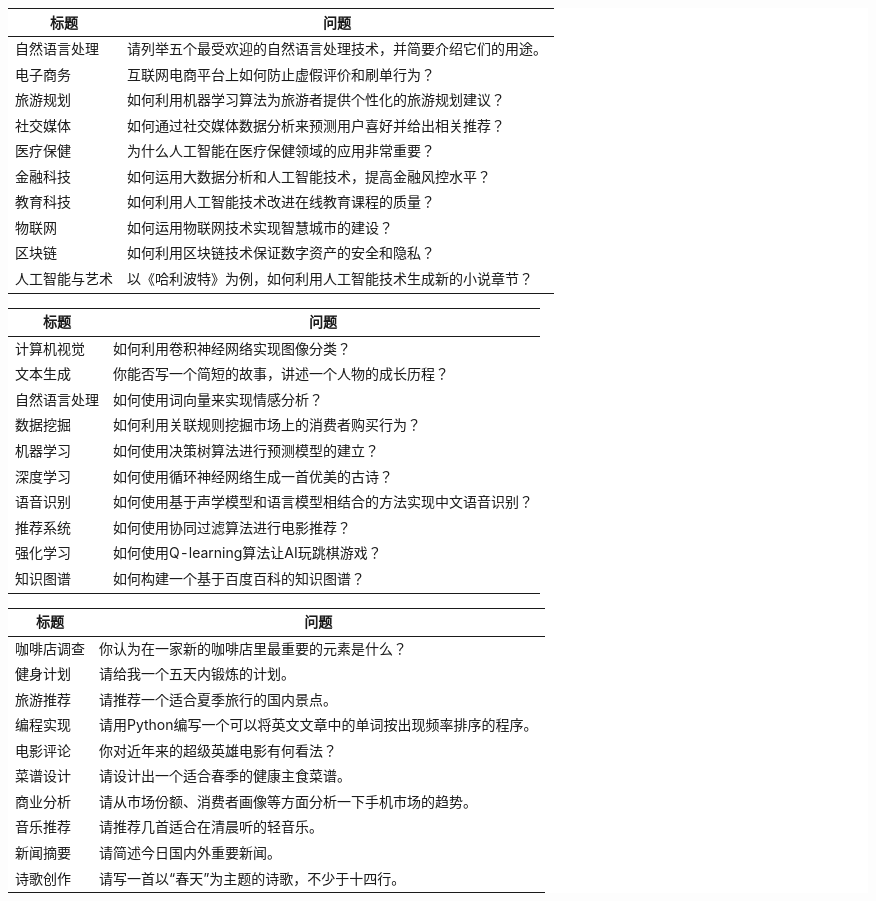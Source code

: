 |标题|问题|
|---|---|
|自然语言处理|请列举五个最受欢迎的自然语言处理技术，并简要介绍它们的用途。|
|电子商务|互联网电商平台上如何防止虚假评价和刷单行为？|
|旅游规划|如何利用机器学习算法为旅游者提供个性化的旅游规划建议？|
|社交媒体|如何通过社交媒体数据分析来预测用户喜好并给出相关推荐？|
|医疗保健|为什么人工智能在医疗保健领域的应用非常重要？|
|金融科技|如何运用大数据分析和人工智能技术，提高金融风控水平？|
|教育科技|如何利用人工智能技术改进在线教育课程的质量？|
|物联网|如何运用物联网技术实现智慧城市的建设？|
|区块链|如何利用区块链技术保证数字资产的安全和隐私？|
|人工智能与艺术|以《哈利波特》为例，如何利用人工智能技术生成新的小说章节？|

|标题|问题|
|---|---|
|计算机视觉|如何利用卷积神经网络实现图像分类？|
|文本生成|你能否写一个简短的故事，讲述一个人物的成长历程？|
|自然语言处理|如何使用词向量来实现情感分析？|
|数据挖掘|如何利用关联规则挖掘市场上的消费者购买行为？|
|机器学习|如何使用决策树算法进行预测模型的建立？|
|深度学习|如何使用循环神经网络生成一首优美的古诗？|
|语音识别|如何使用基于声学模型和语言模型相结合的方法实现中文语音识别？|
|推荐系统|如何使用协同过滤算法进行电影推荐？|
|强化学习|如何使用Q-learning算法让AI玩跳棋游戏？|
|知识图谱|如何构建一个基于百度百科的知识图谱？|

|标题|问题|
|-|-|
|咖啡店调查|你认为在一家新的咖啡店里最重要的元素是什么？|
|健身计划|请给我一个五天内锻炼的计划。|
|旅游推荐|请推荐一个适合夏季旅行的国内景点。|
|编程实现|请用Python编写一个可以将英文文章中的单词按出现频率排序的程序。|
|电影评论|你对近年来的超级英雄电影有何看法？|
|菜谱设计|请设计出一个适合春季的健康主食菜谱。|
|商业分析|请从市场份额、消费者画像等方面分析一下手机市场的趋势。|
|音乐推荐|请推荐几首适合在清晨听的轻音乐。|
|新闻摘要|请简述今日国内外重要新闻。|
|诗歌创作|请写一首以“春天”为主题的诗歌，不少于十四行。|
